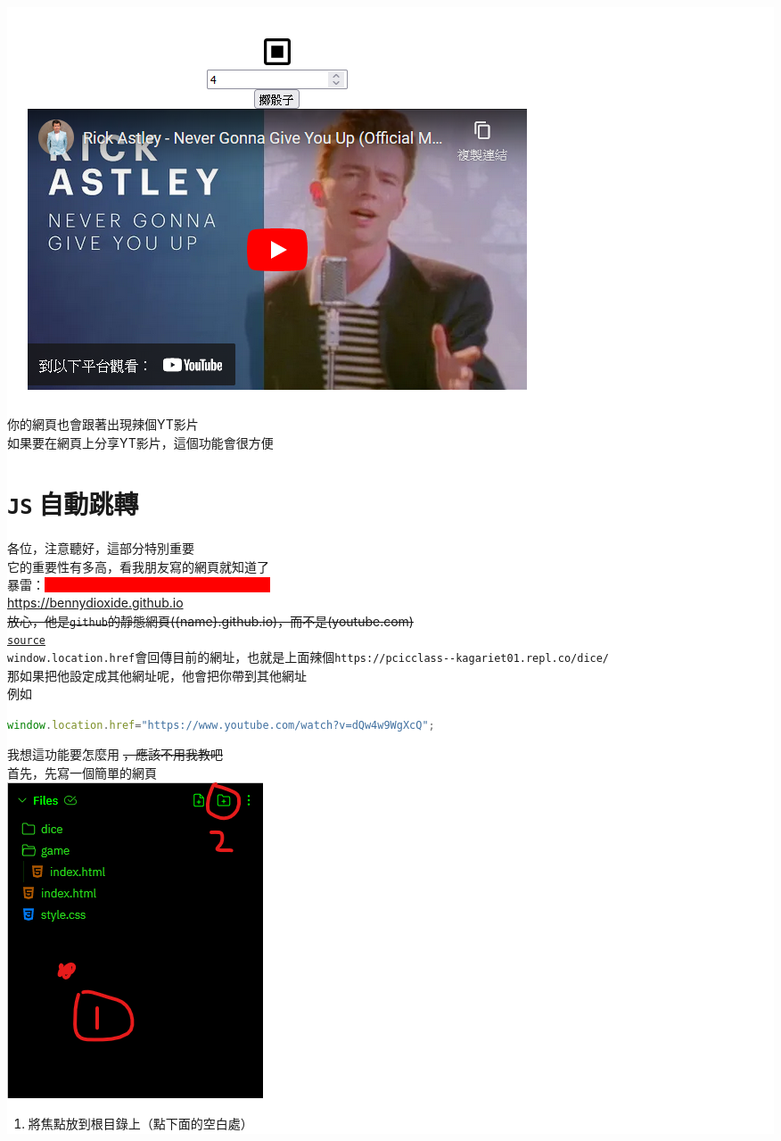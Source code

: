 ![Alt text](image/image-8.png)  
你的網頁也會跟著出現辣個YT影片  
如果要在網頁上分享YT影片，這個功能會很方便  

# `JS` 自動跳轉
各位，注意聽好，這部分特別重要  
它的重要性有多高，看我朋友寫的網頁就知道了  
暴雷：<span style="background-color:#f00;color:#f00;">點進去會出現Never gonna give you up.</span>  
<https://bennydioxide.github.io>  
~~放心，他是`github`的靜態網頁({name}.github.io)，而不是(youtube.com)~~  
[`source`](https://github.com/BennyDioxide/bennydioxide.github.io/blob/RickRoll/index.html)  
`window.location.href`會回傳目前的網址，也就是上面辣個`https://pcicclass--kagariet01.repl.co/dice/`  
那如果把他設定成其他網址呢，他會把你帶到其他網址  
例如  
```js
window.location.href="https://www.youtube.com/watch?v=dQw4w9WgXcQ";
```
我想這功能要怎麼用 ~~，應該不用我教吧~~  
首先，先寫一個簡單的網頁  
![Alt text](image/image-10.png)  
1. 將焦點放到根目錄上（點下面的空白處）